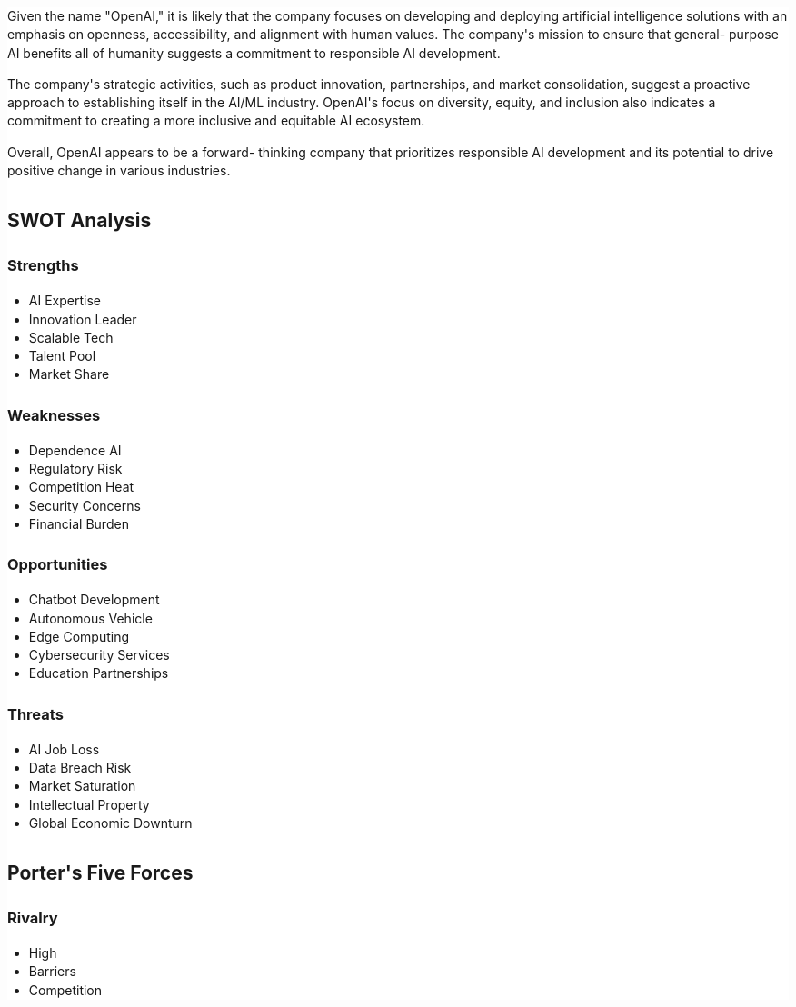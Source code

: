 Given the name "OpenAI," it is likely that the company focuses on developing and deploying artificial intelligence solutions with an emphasis on openness, accessibility, and alignment with human values. The company's mission to ensure that general- purpose AI benefits all of humanity suggests a commitment to responsible AI development.

The company's strategic activities, such as product innovation, partnerships, and market consolidation, suggest a proactive approach to establishing itself in the AI/ML industry. OpenAI's focus on diversity, equity, and inclusion also indicates a commitment to creating a more inclusive and equitable AI ecosystem.

Overall, OpenAI appears to be a forward- thinking company that prioritizes responsible AI development and its potential to drive positive change in various industries.

## SWOT Analysis
<a id="swot-analysis"></a>
### Strengths
- AI Expertise
- Innovation Leader
- Scalable Tech
- Talent Pool
- Market Share

### Weaknesses
- Dependence AI
- Regulatory Risk
- Competition Heat
- Security Concerns
- Financial Burden

### Opportunities
- Chatbot Development
- Autonomous Vehicle
- Edge Computing
- Cybersecurity Services
- Education Partnerships

### Threats
- AI Job Loss
- Data Breach Risk
- Market Saturation
- Intellectual Property
- Global Economic Downturn

## Porter's Five Forces
<a id="porters-five-forces"></a>
### Rivalry
- High
- Barriers
- Competition
